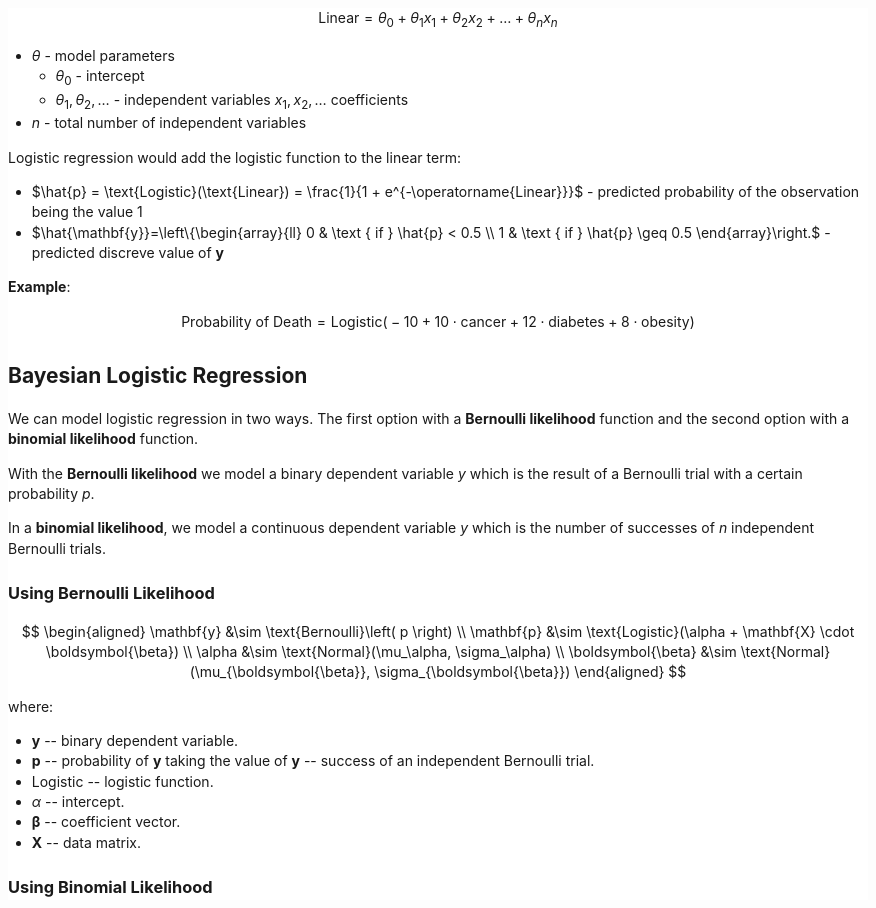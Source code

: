 $$ \text{Linear} = \theta_0 + \theta_1 x_1 + \theta_2 x_2 + \dots + \theta_n x_n $$

* $\theta$ - model parameters
  * $\theta_0$ - intercept
  * $\theta_1, \theta_2, \dots$ - independent variables $x_1, x_2, \dots$ coefficients
* $n$ - total number of independent variables

Logistic regression would add the logistic function to the linear term:

* $\hat{p} = \text{Logistic}(\text{Linear}) = \frac{1}{1 + e^{-\operatorname{Linear}}}$ - predicted probability of the observation being the value 1
* $\hat{\mathbf{y}}=\left\{\begin{array}{ll} 0 & \text { if } \hat{p} < 0.5 \\ 1 & \text { if } \hat{p} \geq 0.5 \end{array}\right.$ - predicted discreve value of $\mathbf{y}$

**Example**:

$$ \text{Probability of Death} = \text{Logistic} \big(-10 + 10 \cdot \text{cancer} + 12 \cdot \text{diabetes} + 8 \cdot \text{obesity} \big) $$

## Bayesian Logistic Regression

We can model logistic regression in two ways. The first option with a **Bernoulli likelihood** function and the second option with
a **binomial likelihood** function.

With the **Bernoulli likelihood** we model a binary dependent variable $y$ which is the result of a Bernoulli trial with
a certain probability $p$.

In a **binomial likelihood**, we model a continuous dependent variable $y$ which is the number of successes of $n$
independent Bernoulli trials.

### Using Bernoulli Likelihood

$$
\begin{aligned}
\mathbf{y} &\sim \text{Bernoulli}\left( p \right) \\
\mathbf{p} &\sim \text{Logistic}(\alpha + \mathbf{X} \cdot \boldsymbol{\beta}) \\
\alpha &\sim \text{Normal}(\mu_\alpha, \sigma_\alpha) \\
\boldsymbol{\beta} &\sim \text{Normal}(\mu_{\boldsymbol{\beta}}, \sigma_{\boldsymbol{\beta}})
\end{aligned}
$$

where:

* $\mathbf{y}$ -- binary dependent variable.
* $\mathbf{p}$ -- probability of $\mathbf{y}$ taking the value of $\mathbf{y}$ -- success of an independent Bernoulli trial.
* $\text{Logistic}$ -- logistic function.
* $\alpha$ -- intercept.
* $\boldsymbol{\beta}$ -- coefficient vector.
* $\mathbf{X}$ -- data matrix.

### Using Binomial Likelihood
